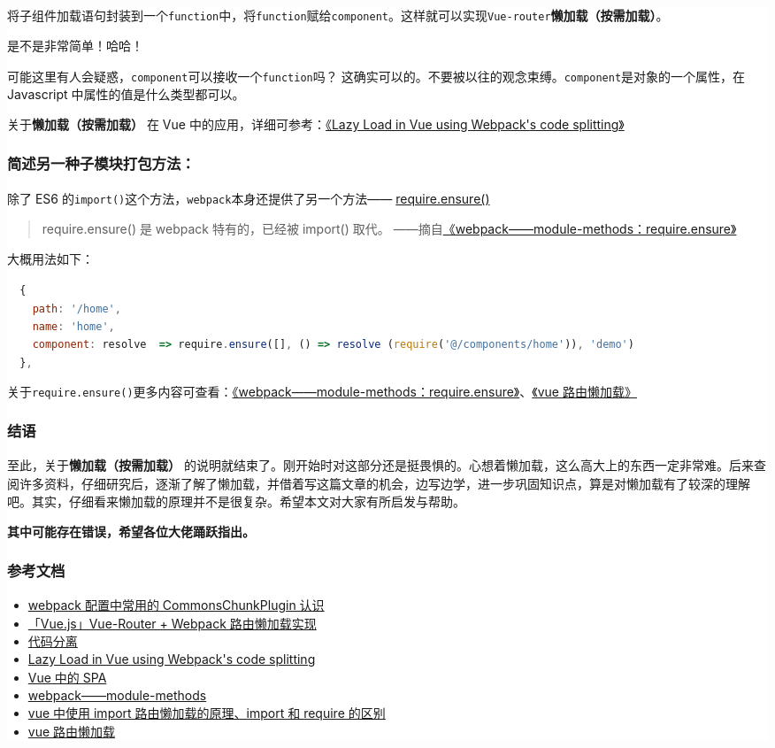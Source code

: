 将子组件加载语句封装到一个`function`中，将`function`赋给`component`。这样就可以实现`Vue-router`**懒加载（按需加载）**。

是不是非常简单！哈哈！

可能这里有人会疑惑，`component`可以接收一个`function`吗？
这确实可以的。不要被以往的观念束缚。`component`是对象的一个属性，在 Javascript 中属性的值是什么类型都可以。

关于**懒加载（按需加载）** 在 Vue 中的应用，详细可参考：[《Lazy Load in Vue using Webpack's code splitting》](https://alexjoverm.github.io/2017/07/16/Lazy-load-in-Vue-using-Webpack-s-code-splitting/)

### 简述另一种子模块打包方法：

除了 ES6 的`import()`这个方法，`webpack`本身还提供了另一个方法—— [require.ensure()](https://webpack.docschina.org/api/module-methods#require-ensure)

> require.ensure() 是 webpack 特有的，已经被 import() 取代。
> ——摘自[《webpack——module-methods：require.ensure》](https://webpack.docschina.org/api/module-methods#require-ensure)

大概用法如下：

```js
  {
    path: '/home',
    name: 'home',
    component: resolve  => require.ensure([], () => resolve (require('@/components/home')), 'demo')
  },
```

关于`require.ensure()`更多内容可查看：[《webpack——module-methods：require.ensure》](https://webpack.docschina.org/api/module-methods#require-ensure)、[《vue 路由懒加载》](https://blog.csdn.net/weixin_38704338/article/details/79103230?utm_medium=distribute.pc_relevant.none-task-blog-BlogCommendFromMachineLearnPai2-2.nonecase&depth_1-utm_source=distribute.pc_relevant.none-task-blog-BlogCommendFromMachineLearnPai2-2.nonecase)

### 结语

至此，关于**懒加载（按需加载）** 的说明就结束了。刚开始时对这部分还是挺畏惧的。心想着懒加载，这么高大上的东西一定非常难。后来查阅许多资料，仔细研究后，逐渐了解了懒加载，并借着写这篇文章的机会，边写边学，进一步巩固知识点，算是对懒加载有了较深的理解吧。其实，仔细看来懒加载的原理并不是很复杂。希望本文对大家有所启发与帮助。

**其中可能存在错误，希望各位大佬踊跃指出。**

### 参考文档

- [webpack 配置中常用的 CommonsChunkPlugin 认识](https://www.jianshu.com/p/c0fce0c764ed)
- [「Vue.js」Vue-Router + Webpack 路由懒加载实现](https://blog.csdn.net/weixin_33964094/article/details/88762056?utm_medium=distribute.pc_relevant.none-task-blog-BlogCommendFromMachineLearnPai2-1.nonecase&depth_1-utm_source=distribute.pc_relevant.none-task-blog-BlogCommendFromMachineLearnPai2-1.nonecase)
- [代码分离](https://webpack.docschina.org/guides/code-splitting/)
- [Lazy Load in Vue using Webpack's code splitting](https://alexjoverm.github.io/2017/07/16/Lazy-load-in-Vue-using-Webpack-s-code-splitting/)
- [Vue 中的 SPA](https://www.jianshu.com/p/1b4d9d319a7b)
- [webpack——module-methods](https://webpack.docschina.org/api/module-methods/)
- [vue 中使用 import 路由懒加载的原理、import 和 require 的区别](https://blog.csdn.net/weixin_44309374/article/details/100916617?utm_medium=distribute.pc_relevant.none-task-blog-BlogCommendFromMachineLearnPai2-1.nonecase&depth_1-utm_source=distribute.pc_relevant.none-task-blog-BlogCommendFromMachineLearnPai2-1.nonecase)
- [vue 路由懒加载](https://blog.csdn.net/weixin_38704338/article/details/79103230?utm_medium=distribute.pc_relevant.none-task-blog-BlogCommendFromMachineLearnPai2-2.nonecase&depth_1-utm_source=distribute.pc_relevant.none-task-blog-BlogCommendFromMachineLearnPai2-2.nonecase)
